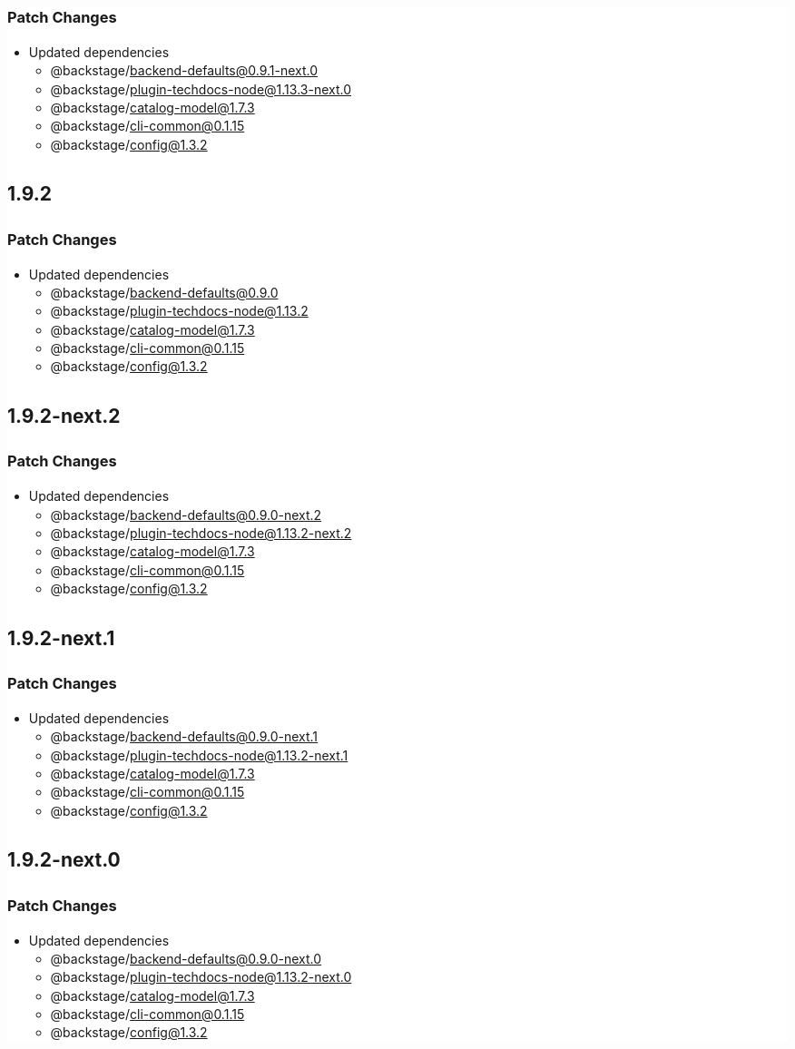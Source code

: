### Patch Changes

- Updated dependencies
  - @backstage/backend-defaults@0.9.1-next.0
  - @backstage/plugin-techdocs-node@1.13.3-next.0
  - @backstage/catalog-model@1.7.3
  - @backstage/cli-common@0.1.15
  - @backstage/config@1.3.2

## 1.9.2

### Patch Changes

- Updated dependencies
  - @backstage/backend-defaults@0.9.0
  - @backstage/plugin-techdocs-node@1.13.2
  - @backstage/catalog-model@1.7.3
  - @backstage/cli-common@0.1.15
  - @backstage/config@1.3.2

## 1.9.2-next.2

### Patch Changes

- Updated dependencies
  - @backstage/backend-defaults@0.9.0-next.2
  - @backstage/plugin-techdocs-node@1.13.2-next.2
  - @backstage/catalog-model@1.7.3
  - @backstage/cli-common@0.1.15
  - @backstage/config@1.3.2

## 1.9.2-next.1

### Patch Changes

- Updated dependencies
  - @backstage/backend-defaults@0.9.0-next.1
  - @backstage/plugin-techdocs-node@1.13.2-next.1
  - @backstage/catalog-model@1.7.3
  - @backstage/cli-common@0.1.15
  - @backstage/config@1.3.2

## 1.9.2-next.0

### Patch Changes

- Updated dependencies
  - @backstage/backend-defaults@0.9.0-next.0
  - @backstage/plugin-techdocs-node@1.13.2-next.0
  - @backstage/catalog-model@1.7.3
  - @backstage/cli-common@0.1.15
  - @backstage/config@1.3.2

